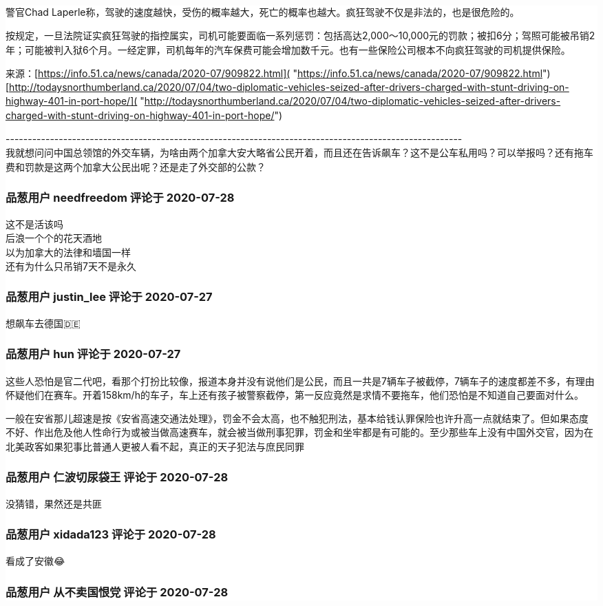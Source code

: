   
  
警官Chad Laperle称，驾驶的速度越快，受伤的概率越大，死亡的概率也越大。疯狂驾驶不仅是非法的，也是很危险的。  
  
按规定，一旦法院证实疯狂驾驶的指控属实，司机可能要面临一系列惩罚：包括高达2,000～10,000元的罚款；被扣6分；驾照可能被吊销2年；可能被判入狱6个月。一经定罪，司机每年的汽车保费可能会增加数千元。也有一些保险公司根本不向疯狂驾驶的司机提供保险。  
  
  
来源：[https://info.51.ca/news/canada/2020-07/909822.html]( "https://info.51.ca/news/canada/2020-07/909822.html")  
[http://todaysnorthumberland.ca/2020/07/04/two-diplomatic-vehicles-seized-after-drivers-charged-with-stunt-driving-on-highway-401-in-port-hope/]( "http://todaysnorthumberland.ca/2020/07/04/two-diplomatic-vehicles-seized-after-drivers-charged-with-stunt-driving-on-highway-401-in-port-hope/")  
  
\-------------------------------------------------------------------------------------------------------  
我就想问问中国总领馆的外交车辆，为啥由两个加拿大安大略省公民开着，而且还在告诉飙车？这不是公车私用吗？可以举报吗？还有拖车费和罚款是这两个加拿大公民出呢？还是走了外交部的公款？

            
### 品葱用户 **needfreedom** 评论于 2020-07-28
        
这不是活该吗  
后浪一个个的花天酒地  
以为加拿大的法律和墙国一样  
还有为什么只吊销7天不是永久
        


            
### 品葱用户 **justin_lee** 评论于 2020-07-27
        
想飙车去德国🇩🇪
        


            
### 品葱用户 **hun** 评论于 2020-07-27
        
这些人恐怕是官二代吧，看那个打扮比较像，报道本身并没有说他们是公民，而且一共是7辆车子被截停，7辆车子的速度都差不多，有理由怀疑他们在赛车。开着158km/h的车子，车上还有孩子被警察截停，第一反应竟然是求情不要拖车，他们恐怕是不知道自己要面对什么。  
  
一般在安省那儿超速是按《安省高速交通法处理》，罚金不会太高，也不触犯刑法，基本给钱认罪保险也许升高一点就结束了。但如果态度不好、作出危及他人性命行为或被当做高速赛车，就会被当做刑事犯罪，罚金和坐牢都是有可能的。至少那些车上没有中国外交官，因为在北美政客如果犯事比普通人更被人看不起，真正的天子犯法与庶民同罪
        


            
### 品葱用户 **仁波切尿袋王** 评论于 2020-07-28
        
没猜错，果然还是共匪
        


            
### 品葱用户 **xidada123** 评论于 2020-07-28
        
看成了安徽😂
        


            
### 品葱用户 **从不卖国恨党** 评论于 2020-07-28
        